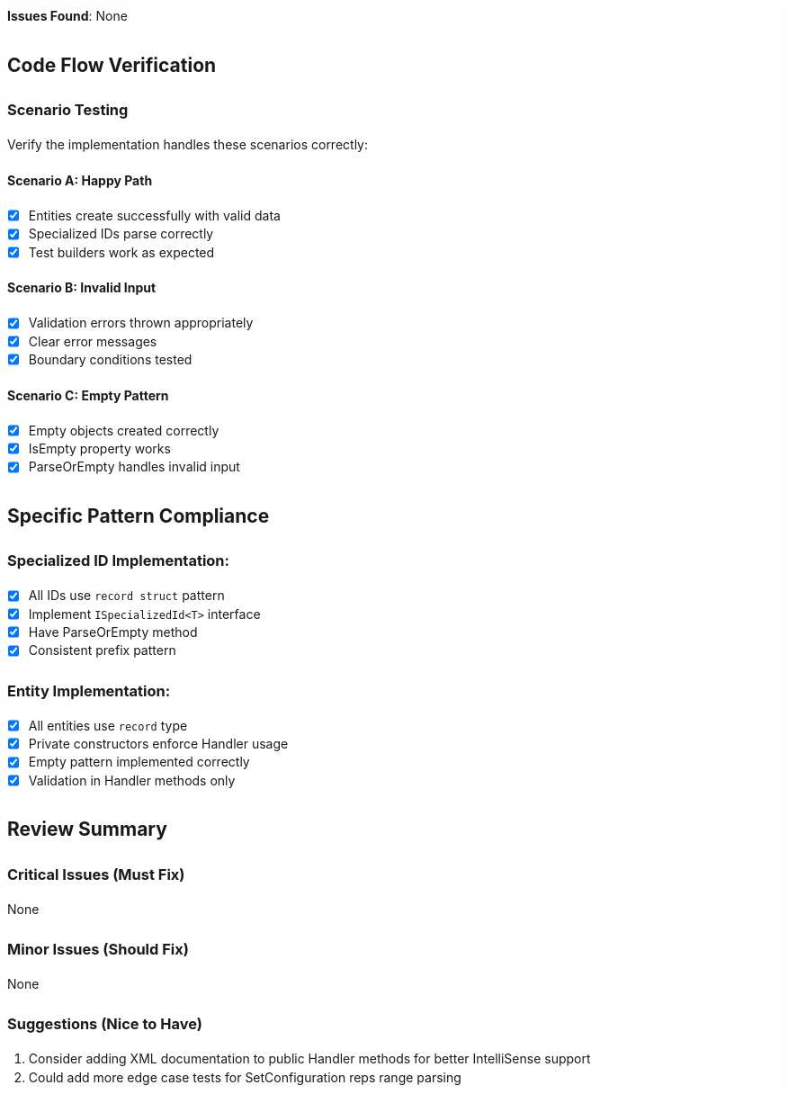 **Issues Found**: None

## Code Flow Verification

### Scenario Testing
Verify the implementation handles these scenarios correctly:

#### Scenario A: Happy Path
- [x] Entities create successfully with valid data
- [x] Specialized IDs parse correctly
- [x] Test builders work as expected

#### Scenario B: Invalid Input
- [x] Validation errors thrown appropriately
- [x] Clear error messages
- [x] Boundary conditions tested

#### Scenario C: Empty Pattern
- [x] Empty objects created correctly
- [x] IsEmpty property works
- [x] ParseOrEmpty handles invalid input

## Specific Pattern Compliance

### Specialized ID Implementation:
- [x] All IDs use `record struct` pattern
- [x] Implement `ISpecializedId<T>` interface
- [x] Have ParseOrEmpty method
- [x] Consistent prefix pattern

### Entity Implementation:
- [x] All entities use `record` type
- [x] Private constructors enforce Handler usage
- [x] Empty pattern implemented correctly
- [x] Validation in Handler methods only

## Review Summary

### Critical Issues (Must Fix)
None

### Minor Issues (Should Fix)
None

### Suggestions (Nice to Have)
1. Consider adding XML documentation to public Handler methods for better IntelliSense support
2. Could add more edge case tests for SetConfiguration reps range parsing
